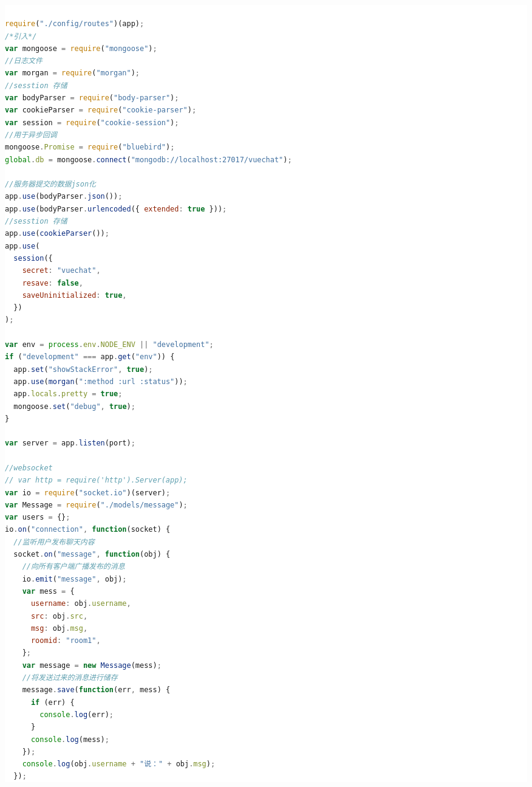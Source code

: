 ```javascript

require("./config/routes")(app);
/*引入*/
var mongoose = require("mongoose");
//日志文件
var morgan = require("morgan");
//sesstion 存储
var bodyParser = require("body-parser");
var cookieParser = require("cookie-parser");
var session = require("cookie-session");
//用于异步回调
mongoose.Promise = require("bluebird");
global.db = mongoose.connect("mongodb://localhost:27017/vuechat");

//服务器提交的数据json化
app.use(bodyParser.json());
app.use(bodyParser.urlencoded({ extended: true }));
//sesstion 存储
app.use(cookieParser());
app.use(
  session({
    secret: "vuechat",
    resave: false,
    saveUninitialized: true,
  })
);

var env = process.env.NODE_ENV || "development";
if ("development" === app.get("env")) {
  app.set("showStackError", true);
  app.use(morgan(":method :url :status"));
  app.locals.pretty = true;
  mongoose.set("debug", true);
}

var server = app.listen(port);

//websocket
// var http = require('http').Server(app);
var io = require("socket.io")(server);
var Message = require("./models/message");
var users = {};
io.on("connection", function(socket) {
  //监听用户发布聊天内容
  socket.on("message", function(obj) {
    //向所有客户端广播发布的消息
    io.emit("message", obj);
    var mess = {
      username: obj.username,
      src: obj.src,
      msg: obj.msg,
      roomid: "room1",
    };
    var message = new Message(mess);
    //将发送过来的消息进行储存
    message.save(function(err, mess) {
      if (err) {
        console.log(err);
      }
      console.log(mess);
    });
    console.log(obj.username + "说：" + obj.msg);
  });
```